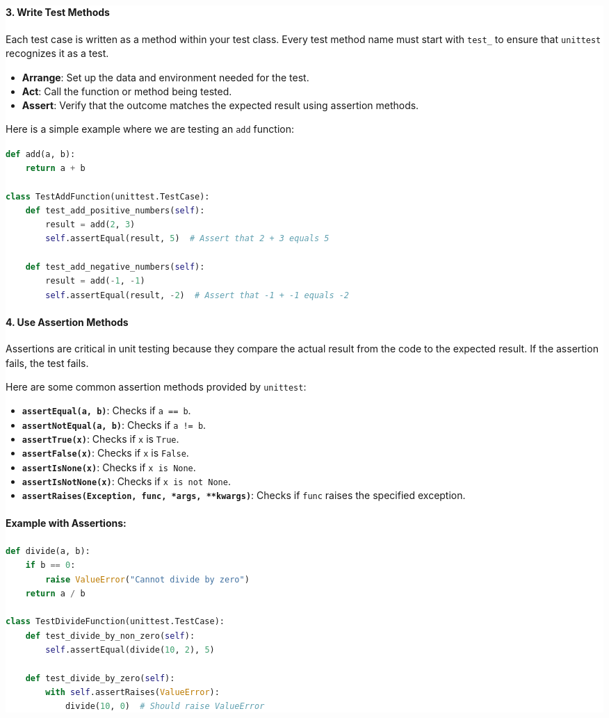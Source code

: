 #### 3. **Write Test Methods**

Each test case is written as a method within your test class. Every test method name must start with `test_` to ensure that `unittest` recognizes it as a test.

- **Arrange**: Set up the data and environment needed for the test.
- **Act**: Call the function or method being tested.
- **Assert**: Verify that the outcome matches the expected result using assertion methods.

Here is a simple example where we are testing an `add` function:

```python
def add(a, b):
    return a + b

class TestAddFunction(unittest.TestCase):
    def test_add_positive_numbers(self):
        result = add(2, 3)
        self.assertEqual(result, 5)  # Assert that 2 + 3 equals 5
    
    def test_add_negative_numbers(self):
        result = add(-1, -1)
        self.assertEqual(result, -2)  # Assert that -1 + -1 equals -2
```

#### 4. **Use Assertion Methods**

Assertions are critical in unit testing because they compare the actual result from the code to the expected result. If the assertion fails, the test fails.

Here are some common assertion methods provided by `unittest`:

- **`assertEqual(a, b)`**: Checks if `a == b`.
- **`assertNotEqual(a, b)`**: Checks if `a != b`.
- **`assertTrue(x)`**: Checks if `x` is `True`.
- **`assertFalse(x)`**: Checks if `x` is `False`.
- **`assertIsNone(x)`**: Checks if `x is None`.
- **`assertIsNotNone(x)`**: Checks if `x is not None`.
- **`assertRaises(Exception, func, *args, **kwargs)`**: Checks if `func` raises the specified exception.

#### Example with Assertions:

```python
def divide(a, b):
    if b == 0:
        raise ValueError("Cannot divide by zero")
    return a / b

class TestDivideFunction(unittest.TestCase):
    def test_divide_by_non_zero(self):
        self.assertEqual(divide(10, 2), 5)
    
    def test_divide_by_zero(self):
        with self.assertRaises(ValueError):
            divide(10, 0)  # Should raise ValueError
```
